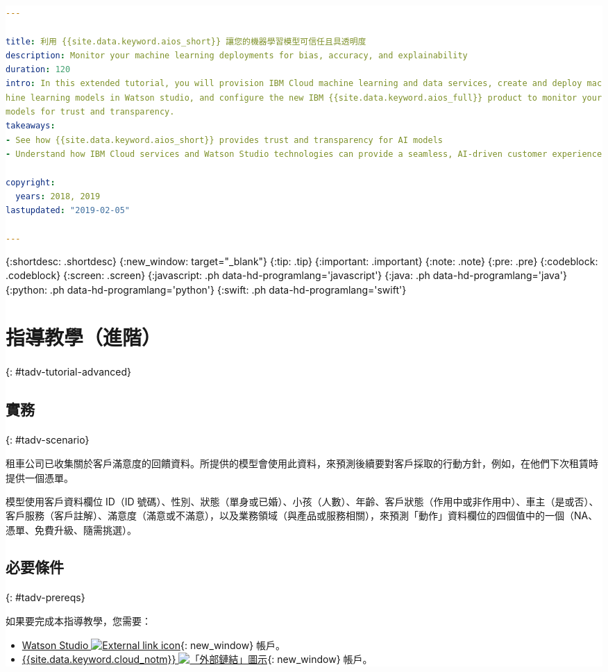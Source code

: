 ```yaml
---

title: 利用 {{site.data.keyword.aios_short}} 讓您的機器學習模型可信任且具透明度
description: Monitor your machine learning deployments for bias, accuracy, and explainability
duration: 120
intro: In this extended tutorial, you will provision IBM Cloud machine learning and data services, create and deploy machine learning models in Watson studio, and configure the new IBM {{site.data.keyword.aios_full}} product to monitor your models for trust and transparency.
takeaways:
- See how {{site.data.keyword.aios_short}} provides trust and transparency for AI models
- Understand how IBM Cloud services and Watson Studio technologies can provide a seamless, AI-driven customer experience

copyright:
  years: 2018, 2019
lastupdated: "2019-02-05"

---
```


{:shortdesc: .shortdesc}
{:new_window: target="_blank"}
{:tip: .tip}
{:important: .important}
{:note: .note}
{:pre: .pre}
{:codeblock: .codeblock}
{:screen: .screen}
{:javascript: .ph data-hd-programlang='javascript'}
{:java: .ph data-hd-programlang='java'}
{:python: .ph data-hd-programlang='python'}
{:swift: .ph data-hd-programlang='swift'}

# 指導教學（進階）
{: #tadv-tutorial-advanced}

## 實務
{: #tadv-scenario}

租車公司已收集關於客戶滿意度的回饋資料。所提供的模型會使用此資料，來預測後續要對客戶採取的行動方針，例如，在他們下次租賃時提供一個憑單。

模型使用客戶資料欄位 ID（ID 號碼）、性別、狀態（單身或已婚）、小孩（人數）、年齡、客戶狀態（作用中或非作用中）、車主（是或否）、客戶服務（客戶註解）、滿意度（滿意或不滿意），以及業務領域（與產品或服務相關），來預測「動作」資料欄位的四個值中的一個（NA、憑單、免費升級、隨需挑選）。

## 必要條件
{: #tadv-prereqs}

如果要完成本指導教學，您需要：

- [Watson Studio ![External link icon](../../icons/launch-glyph.svg "「外部鏈結」圖示")](https://dataplatform.ibm.com/){: new_window} 帳戶。
- [{{site.data.keyword.cloud_notm}} ![「外部鏈結」圖示](../../icons/launch-glyph.svg "「外部鏈結」圖示")](https://{DomainName}){: new_window} 帳戶。
